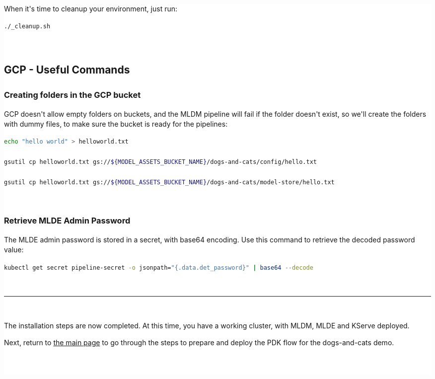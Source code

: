 When it's time to cleanup your environment, just run:
```bash
./_cleanup.sh
```


</a>


&nbsp;
<a name="commands">
## GCP - Useful Commands
</a>

### Creating folders in the GCP bucket

GCP doesn't allow empty folders on buckets, and the MLDM pipeline will fail if the folder doesn't exist, so we'll create the folders with dummy files, to make sure the bucket is ready for the pipelines:

```bash
echo "hello world" > helloworld.txt

gsutil cp helloworld.txt gs://${MODEL_ASSETS_BUCKET_NAME}/dogs-and-cats/config/hello.txt

gsutil cp helloworld.txt gs://${MODEL_ASSETS_BUCKET_NAME}/dogs-and-cats/model-store/hello.txt
```

&nbsp;

### Retrieve MLDE Admin Password

The MLDE admin password is stored in a secret, with base64 encoding. Use this command to retrieve the decoded password value:

```bash
kubectl get secret pipeline-secret -o jsonpath="{.data.det_password}" | base64 --decode
```


&nbsp;

---

&nbsp;

The installation steps are now completed. At this time, you have a working cluster, with MLDM, MLDE and KServe deployed.

Next, return to [the main page](README.md) to go through the steps to prepare and deploy the PDK flow for the dogs-and-cats demo.

<br/><br/>
